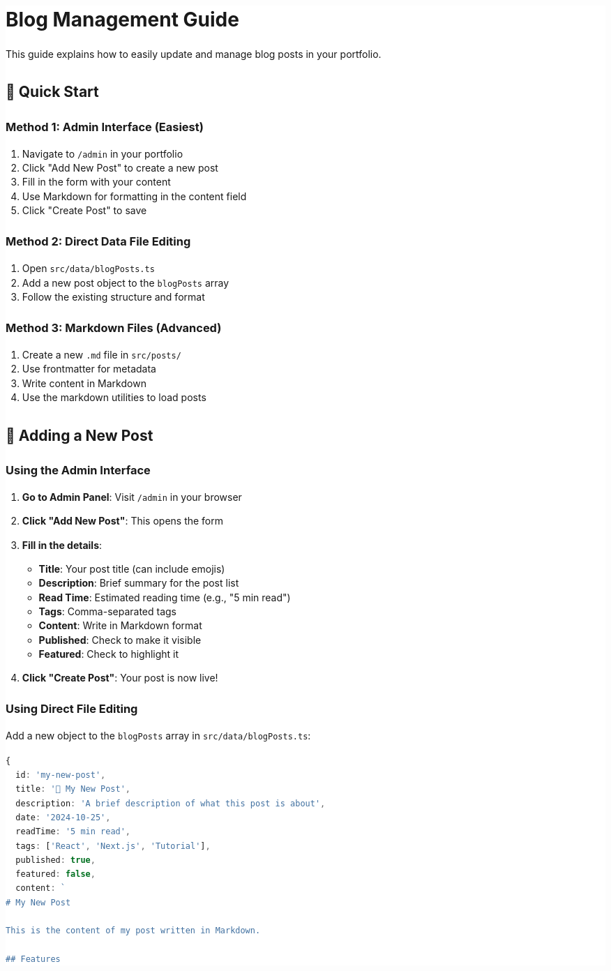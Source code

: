 # Blog Management Guide

This guide explains how to easily update and manage blog posts in your portfolio.

## 🚀 Quick Start

### Method 1: Admin Interface (Easiest)
1. Navigate to `/admin` in your portfolio
2. Click "Add New Post" to create a new post
3. Fill in the form with your content
4. Use Markdown for formatting in the content field
5. Click "Create Post" to save

### Method 2: Direct Data File Editing
1. Open `src/data/blogPosts.ts`
2. Add a new post object to the `blogPosts` array
3. Follow the existing structure and format

### Method 3: Markdown Files (Advanced)
1. Create a new `.md` file in `src/posts/`
2. Use frontmatter for metadata
3. Write content in Markdown
4. Use the markdown utilities to load posts

## 📝 Adding a New Post

### Using the Admin Interface

1. **Go to Admin Panel**: Visit `/admin` in your browser
2. **Click "Add New Post"**: This opens the form
3. **Fill in the details**:
   - **Title**: Your post title (can include emojis)
   - **Description**: Brief summary for the post list
   - **Read Time**: Estimated reading time (e.g., "5 min read")
   - **Tags**: Comma-separated tags
   - **Content**: Write in Markdown format
   - **Published**: Check to make it visible
   - **Featured**: Check to highlight it

4. **Click "Create Post"**: Your post is now live!

### Using Direct File Editing

Add a new object to the `blogPosts` array in `src/data/blogPosts.ts`:

```typescript
{
  id: 'my-new-post',
  title: '🚀 My New Post',
  description: 'A brief description of what this post is about',
  date: '2024-10-25',
  readTime: '5 min read',
  tags: ['React', 'Next.js', 'Tutorial'],
  published: true,
  featured: false,
  content: `
# My New Post

This is the content of my post written in Markdown.

## Features

```